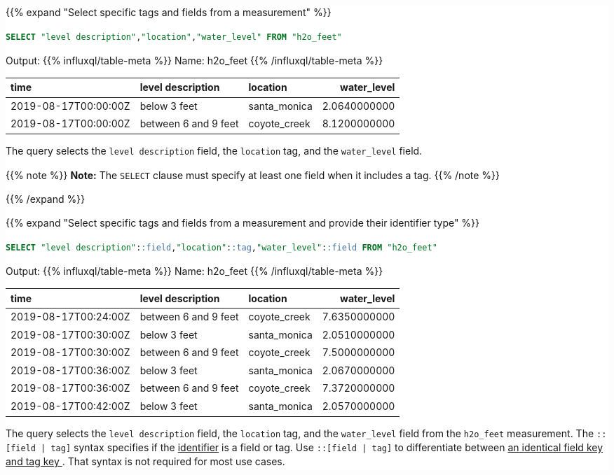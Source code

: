 {{% expand "Select specific tags and fields from a measurement" %}}

```sql
SELECT "level description","location","water_level" FROM "h2o_feet"
```
Output:
{{% influxql/table-meta %}}
Name: h2o_feet
{{% /influxql/table-meta %}}

| time   | level description | location | water_level |
| :-------------- |:----------------------| :-------------------| ------------------:|
| 2019-08-17T00:00:00Z | below 3 feet |santa_monica | 2.0640000000|
| 2019-08-17T00:00:00Z | between 6 and 9 feet | coyote_creek | 8.1200000000|

The query selects the `level description` field, the `location` tag, and the
`water_level` field.

{{% note %}}
**Note:** The `SELECT` clause must specify at least one field when it includes
a tag.
{{% /note %}}

{{% /expand %}}

{{% expand "Select specific tags and fields from a measurement and provide their identifier type" %}}

```sql
SELECT "level description"::field,"location"::tag,"water_level"::field FROM "h2o_feet"
```
Output:
{{% influxql/table-meta %}}
Name: h2o_feet
{{% /influxql/table-meta %}}

| time   | level description | location | water_level |
| :-------------- |:----------------------| :-------------------| ------------------:|
| 2019-08-17T00:24:00Z  | between 6 and 9 feet   | coyote_creek  | 7.6350000000|
| 2019-08-17T00:30:00Z  | below 3 feet   | santa_monica   | 2.0510000000|
| 2019-08-17T00:30:00Z | between 6 and 9 feet   | coyote_creek  |  7.5000000000|
| 2019-08-17T00:36:00Z  | below 3 feet   | santa_monica  | 2.0670000000 |
| 2019-08-17T00:36:00Z  | between 6 and 9 feet   |  coyote_creek  | 7.3720000000 |
| 2019-08-17T00:42:00Z   | below 3 feet  | santa_monica   | 2.0570000000 |

The query selects the `level description` field, the `location` tag, and the
`water_level` field from the `h2o_feet` measurement.
The `::[field | tag]` syntax specifies if the
[identifier](/influxdb/version/reference/syntax/influxql/spec/#identifiers) is a field or tag.
Use `::[field | tag]` to differentiate between [an identical field key and tag key ](/v2.4/reference/faq/#how-do-i-query-data-with-an-identical-tag-key-and-field-key).
That syntax is not required for most use cases.
